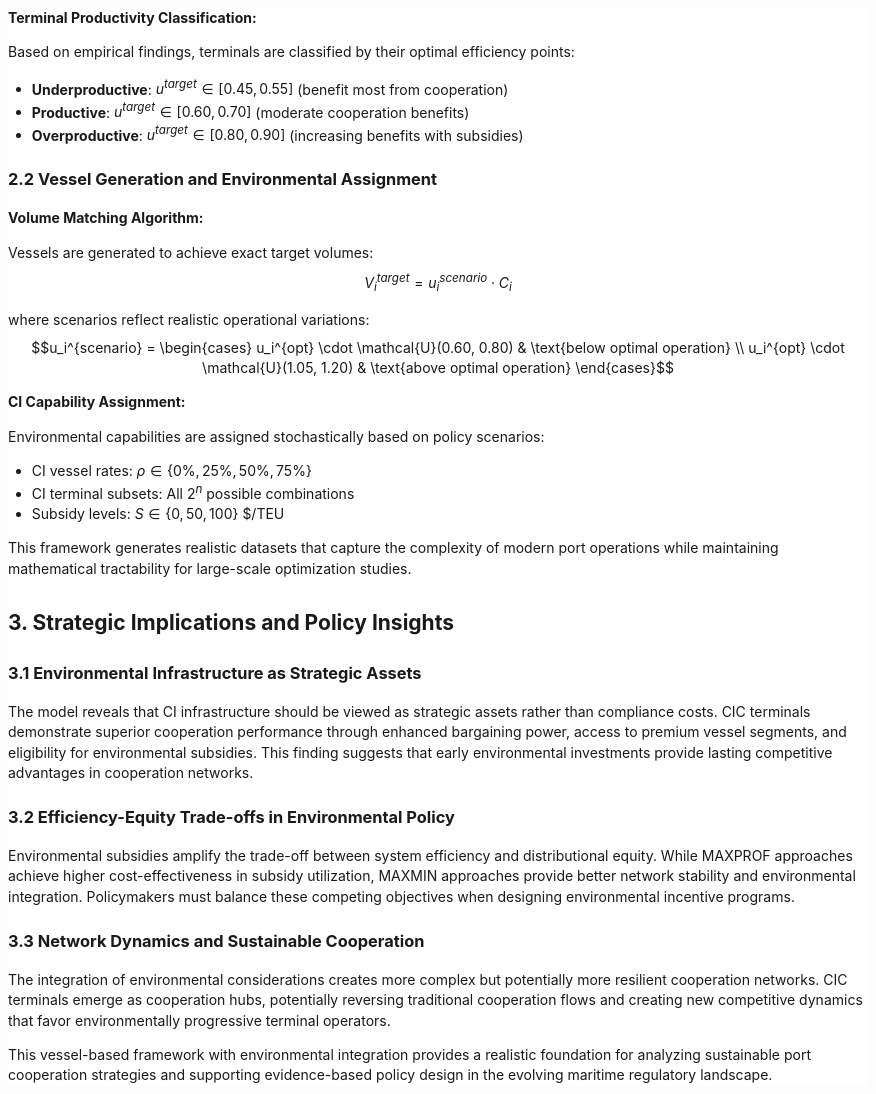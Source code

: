 **Terminal Productivity Classification:**

Based on empirical findings, terminals are classified by their optimal efficiency points:
- **Underproductive**: $u^{target} \in [0.45, 0.55]$ (benefit most from cooperation)
- **Productive**: $u^{target} \in [0.60, 0.70]$ (moderate cooperation benefits)
- **Overproductive**: $u^{target} \in [0.80, 0.90]$ (increasing benefits with subsidies)

### 2.2 Vessel Generation and Environmental Assignment

**Volume Matching Algorithm:**

Vessels are generated to achieve exact target volumes:
$$V_i^{target} = u_i^{scenario} \cdot C_i$$

where scenarios reflect realistic operational variations:
$$u_i^{scenario} = \begin{cases}
u_i^{opt} \cdot \mathcal{U}(0.60, 0.80) & \text{below optimal operation} \\
u_i^{opt} \cdot \mathcal{U}(1.05, 1.20) & \text{above optimal operation}
\end{cases}$$

**CI Capability Assignment:**

Environmental capabilities are assigned stochastically based on policy scenarios:
- CI vessel rates: $\rho \in \{0\%, 25\%, 50\%, 75\%\}$
- CI terminal subsets: All $2^n$ possible combinations
- Subsidy levels: $S \in \{0, 50, 100\}$ $/TEU

This framework generates realistic datasets that capture the complexity of modern port operations while maintaining mathematical tractability for large-scale optimization studies.

## 3. Strategic Implications and Policy Insights

### 3.1 Environmental Infrastructure as Strategic Assets

The model reveals that CI infrastructure should be viewed as strategic assets rather than compliance costs. CIC terminals demonstrate superior cooperation performance through enhanced bargaining power, access to premium vessel segments, and eligibility for environmental subsidies. This finding suggests that early environmental investments provide lasting competitive advantages in cooperation networks.

### 3.2 Efficiency-Equity Trade-offs in Environmental Policy

Environmental subsidies amplify the trade-off between system efficiency and distributional equity. While MAXPROF approaches achieve higher cost-effectiveness in subsidy utilization, MAXMIN approaches provide better network stability and environmental integration. Policymakers must balance these competing objectives when designing environmental incentive programs.

### 3.3 Network Dynamics and Sustainable Cooperation

The integration of environmental considerations creates more complex but potentially more resilient cooperation networks. CIC terminals emerge as cooperation hubs, potentially reversing traditional cooperation flows and creating new competitive dynamics that favor environmentally progressive terminal operators.

This vessel-based framework with environmental integration provides a realistic foundation for analyzing sustainable port cooperation strategies and supporting evidence-based policy design in the evolving maritime regulatory landscape.